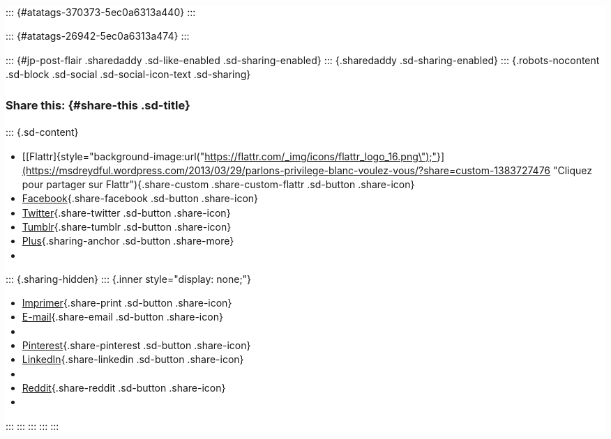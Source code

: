 ::: {#atatags-370373-5ec0a6313a440}
:::

::: {#atatags-26942-5ec0a6313a474}
:::

::: {#jp-post-flair .sharedaddy .sd-like-enabled .sd-sharing-enabled}
::: {.sharedaddy .sd-sharing-enabled}
::: {.robots-nocontent .sd-block .sd-social .sd-social-icon-text .sd-sharing}
### Share this: {#share-this .sd-title}

::: {.sd-content}
-   [[Flattr]{style="background-image:url(\"https://flattr.com/_img/icons/flattr_logo_16.png\");"}](https://msdreydful.wordpress.com/2013/03/29/parlons-privilege-blanc-voulez-vous/?share=custom-1383727476 "Cliquez pour partager sur Flattr"){.share-custom
    .share-custom-flattr .sd-button .share-icon}
-   [Facebook](https://msdreydful.wordpress.com/2013/03/29/parlons-privilege-blanc-voulez-vous/?share=facebook "Cliquez pour partager sur Facebook"){.share-facebook
    .sd-button .share-icon}
-   [Twitter](https://msdreydful.wordpress.com/2013/03/29/parlons-privilege-blanc-voulez-vous/?share=twitter "Cliquez pour partager sur Twitter"){.share-twitter
    .sd-button .share-icon}
-   [Tumblr](https://msdreydful.wordpress.com/2013/03/29/parlons-privilege-blanc-voulez-vous/?share=tumblr "Cliquez pour partager sur Tumblr"){.share-tumblr
    .sd-button .share-icon}
-   [Plus](#){.sharing-anchor .sd-button .share-more}
-   

::: {.sharing-hidden}
::: {.inner style="display: none;"}
-   [Imprimer](https://msdreydful.wordpress.com/2013/03/29/parlons-privilege-blanc-voulez-vous/#print "Cliquer pour imprimer"){.share-print
    .sd-button .share-icon}
-   [E-mail](https://msdreydful.wordpress.com/2013/03/29/parlons-privilege-blanc-voulez-vous/?share=email "Cliquez pour envoyer par e-mail à un ami"){.share-email
    .sd-button .share-icon}
-   
-   [Pinterest](https://msdreydful.wordpress.com/2013/03/29/parlons-privilege-blanc-voulez-vous/?share=pinterest "Cliquez pour partager sur Pinterest"){.share-pinterest
    .sd-button .share-icon}
-   [LinkedIn](https://msdreydful.wordpress.com/2013/03/29/parlons-privilege-blanc-voulez-vous/?share=linkedin "Cliquez pour partager sur LinkedIn"){.share-linkedin
    .sd-button .share-icon}
-   
-   [Reddit](https://msdreydful.wordpress.com/2013/03/29/parlons-privilege-blanc-voulez-vous/?share=reddit "Cliquez pour partager sur Reddit"){.share-reddit
    .sd-button .share-icon}
-   
:::
:::
:::
:::
:::
